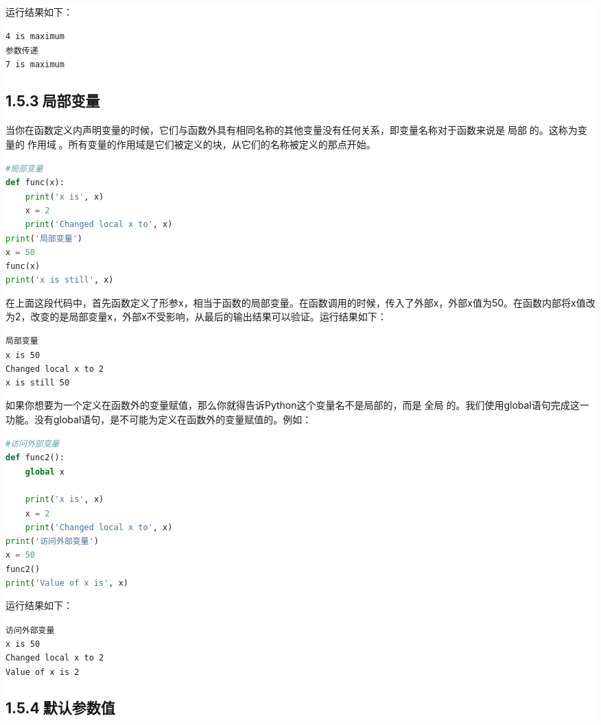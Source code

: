 运行结果如下：
```
4 is maximum
参数传递
7 is maximum
```

## 1.5.3 局部变量

当你在函数定义内声明变量的时候，它们与函数外具有相同名称的其他变量没有任何关系，即变量名称对于函数来说是 局部 的。这称为变量的 作用域 。所有变量的作用域是它们被定义的块，从它们的名称被定义的那点开始。
```Python
#局部变量
def func(x):
    print('x is', x)
    x = 2
    print('Changed local x to', x)
print('局部变量')
x = 50
func(x)
print('x is still', x)
```
在上面这段代码中，首先函数定义了形参x，相当于函数的局部变量。在函数调用的时候，传入了外部x，外部x值为50。在函数内部将x值改为2，改变的是局部变量x，外部x不受影响，从最后的输出结果可以验证。运行结果如下：

```
局部变量
x is 50
Changed local x to 2
x is still 50
```
如果你想要为一个定义在函数外的变量赋值，那么你就得告诉Python这个变量名不是局部的，而是 全局 的。我们使用global语句完成这一功能。没有global语句，是不可能为定义在函数外的变量赋值的。例如：

```Python
#访问外部变量
def func2():
    global x
 
    print('x is', x)
    x = 2
    print('Changed local x to', x)
print('访问外部变量')
x = 50
func2()
print('Value of x is', x)
```
运行结果如下：

```
访问外部变量
x is 50
Changed local x to 2
Value of x is 2
```
## 1.5.4 默认参数值

